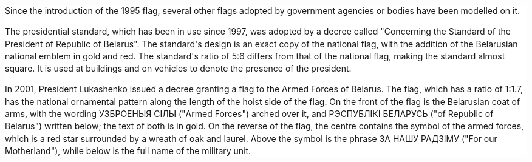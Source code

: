 Since the introduction of the 1995 flag, several other flags adopted by government agencies or bodies have been modelled on it.

The presidential standard, which has been in use since 1997, was adopted by a decree called "Concerning the Standard of the President of Republic of Belarus". The standard's design is an exact copy of the national flag, with the addition of the Belarusian national emblem in gold and red. The standard's ratio of 5:6 differs from that of the national flag, making the standard almost square. It is used at buildings and on vehicles to denote the presence of the president.

In 2001, President Lukashenko issued a decree granting a flag to the Armed Forces of Belarus. The flag, which has a ratio of 1:1.7, has the national ornamental pattern along the length of the hoist side of the flag. On the front of the flag is the Belarusian coat of arms, with the wording УЗБРОЕНЫЯ СІЛЫ ("Armed Forces") arched over it, and РЭСПУБЛІКІ БЕЛАРУСЬ ("of Republic of Belarus") written below; the text of both is in gold. On the reverse of the flag, the centre contains the symbol of the armed forces, which is a red star surrounded by a wreath of oak and laurel. Above the symbol is the phrase ЗА НАШУ РАДЗІМУ ("For our Motherland"), while below is the full name of the military unit.
